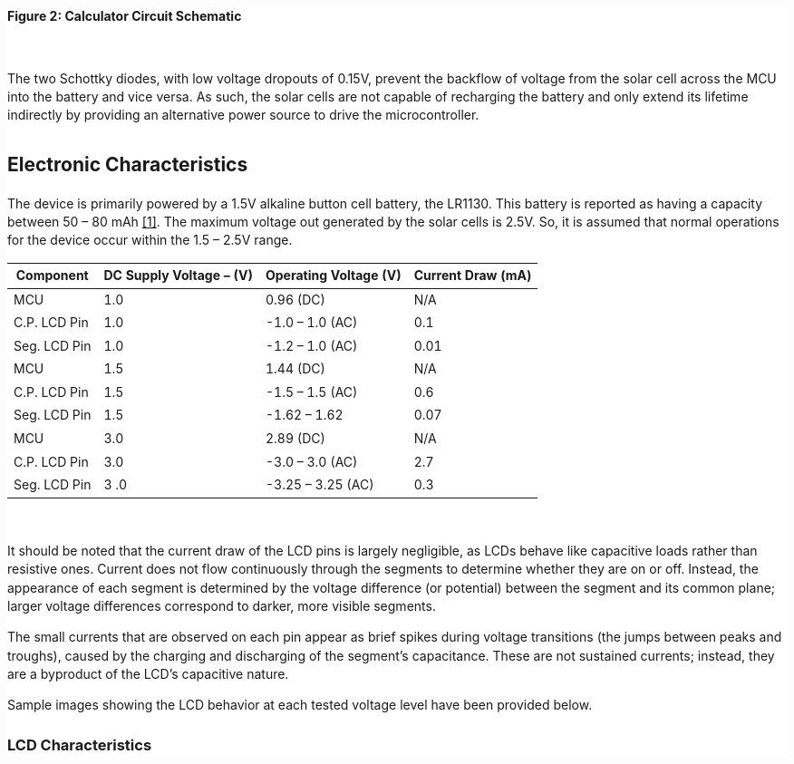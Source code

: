 **Figure 2: Calculator Circuit Schematic**

<br>

The two Schottky diodes, with low voltage dropouts of 0.15V, prevent the backflow of voltage from the solar cell across the MCU into the battery and vice versa. As such, the solar cells are not capable of recharging the battery and only extend its lifetime indirectly by providing an alternative power source to drive the microcontroller.

## Electronic Characteristics

The device is primarily powered by a 1.5V alkaline button cell battery, the LR1130. This battery is reported as having a capacity between 50 – 80 mAh [\[1\]](#1-microbattery-lr1130-battery-microbatterycom). The maximum voltage out generated by the solar cells is 2.5V. So, it is assumed that normal operations for the device occur within the 1.5 – 2.5V range.

| Component | DC Supply Voltage – (V)  | Operating Voltage (V) | Current Draw (mA)| 
| - | - | - | - |
| MCU | 1.0 | 0.96 (DC) | N/A |
| C.P. LCD Pin | 1.0 | -1.0 – 1.0 (AC) | 0.1 |
| Seg. LCD Pin | 1.0 | -1.2 – 1.0 (AC) | 0.01 | 
| MCU | 1.5 | 1.44 (DC) | N/A |
| C.P. LCD Pin | 1.5 | -1.5 – 1.5 (AC) | 0.6 |
| Seg. LCD Pin | 1.5 | -1.62 – 1.62 | 0.07 |
| MCU | 3.0 | 2.89 (DC) | N/A |
| C.P. LCD Pin | 3.0 | -3.0 – 3.0 (AC) | 2.7 |
| Seg. LCD Pin | 3 .0| -3.25 – 3.25 (AC) | 0.3 |

<br>

It should be noted that the current draw of the LCD pins is largely negligible, as LCDs behave like capacitive loads rather than resistive ones. Current does not flow continuously through the segments to determine whether they are on or off. Instead, the appearance of each segment is determined by the voltage difference (or potential) between the segment and its common plane; larger voltage differences correspond to darker, more visible segments.

The small currents that are observed on each pin appear as brief spikes during voltage transitions (the jumps between peaks and troughs), caused by the charging and discharging of the segment’s capacitance. These are not sustained currents; instead, they are a byproduct of the LCD’s capacitive nature.

Sample images showing the LCD behavior at each tested voltage level have been provided below.

### LCD Characteristics
